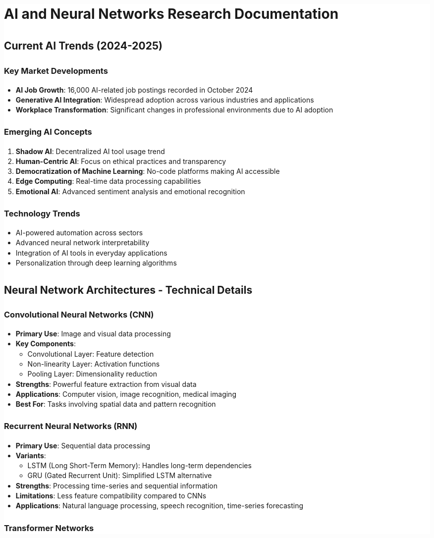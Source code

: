 # AI and Neural Networks Research Documentation

## Current AI Trends (2024-2025)

### Key Market Developments

- **AI Job Growth**: 16,000 AI-related job postings recorded in October 2024
- **Generative AI Integration**: Widespread adoption across various industries and applications
- **Workplace Transformation**: Significant changes in professional environments due to AI adoption

### Emerging AI Concepts

1. **Shadow AI**: Decentralized AI tool usage trend
2. **Human-Centric AI**: Focus on ethical practices and transparency
3. **Democratization of Machine Learning**: No-code platforms making AI accessible
4. **Edge Computing**: Real-time data processing capabilities
5. **Emotional AI**: Advanced sentiment analysis and emotional recognition

### Technology Trends

- AI-powered automation across sectors
- Advanced neural network interpretability
- Integration of AI tools in everyday applications
- Personalization through deep learning algorithms

## Neural Network Architectures - Technical Details

### Convolutional Neural Networks (CNN)

- **Primary Use**: Image and visual data processing
- **Key Components**:
  - Convolutional Layer: Feature detection
  - Non-linearity Layer: Activation functions
  - Pooling Layer: Dimensionality reduction
- **Strengths**: Powerful feature extraction from visual data
- **Applications**: Computer vision, image recognition, medical imaging
- **Best For**: Tasks involving spatial data and pattern recognition

### Recurrent Neural Networks (RNN)

- **Primary Use**: Sequential data processing
- **Variants**:
  - LSTM (Long Short-Term Memory): Handles long-term dependencies
  - GRU (Gated Recurrent Unit): Simplified LSTM alternative
- **Strengths**: Processing time-series and sequential information
- **Limitations**: Less feature compatibility compared to CNNs
- **Applications**: Natural language processing, speech recognition, time-series forecasting

### Transformer Networks
